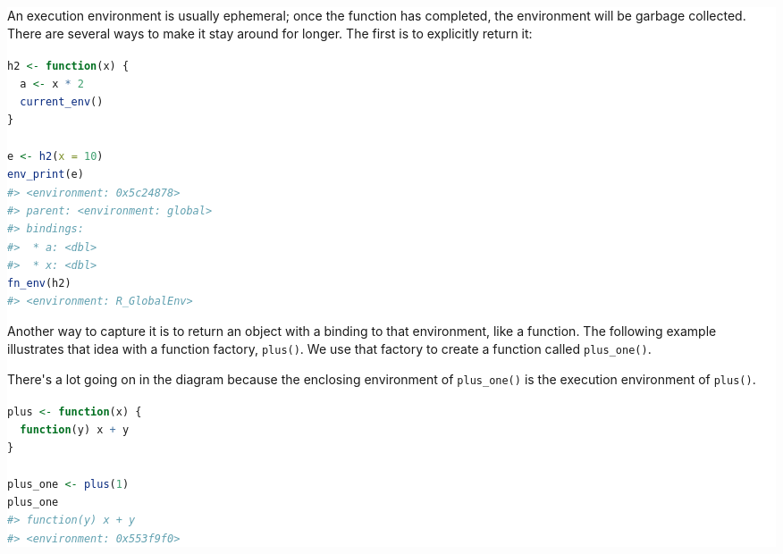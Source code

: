 An execution environment is usually ephemeral; once the function has completed, the environment will be garbage collected. There are several ways to make it stay around for longer. The first is to explicitly return it:


```r
h2 <- function(x) {
  a <- x * 2
  current_env()
}

e <- h2(x = 10)
env_print(e)
#> <environment: 0x5c24878>
#> parent: <environment: global>
#> bindings:
#>  * a: <dbl>
#>  * x: <dbl>
fn_env(h2)
#> <environment: R_GlobalEnv>
```

Another way to capture it is to return an object with a binding to that environment, like a function. The following example illustrates that idea with a function factory, `plus()`. We use that factory to create a function called `plus_one()`. 

There's a lot going on in the diagram because the enclosing environment of `plus_one()` is the execution environment of `plus()`. 


```r
plus <- function(x) {
  function(y) x + y
}

plus_one <- plus(1)
plus_one
#> function(y) x + y
#> <environment: 0x553f9f0>
```
